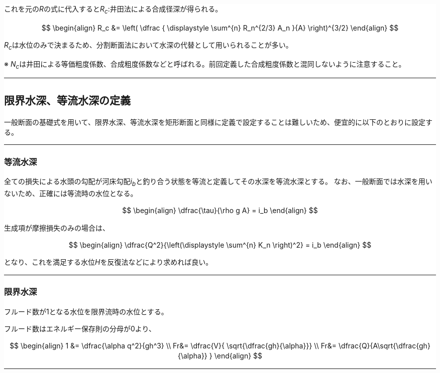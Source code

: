 
これを元の$R$の式に代入すると$R_c$:井田法による合成径深が得られる。

$$
\begin{align}
 R_c &= \left( \dfrac { \displaystyle \sum^{n} R_n^{2/3} A_n }{A} \right)^{3/2}
\end{align}
$$

$R_c$は水位のみで決まるため、分割断面法において水深の代替として用いられることが多い。

※ $N_c$は井田による等価粗度係数、合成粗度係数などと呼ばれる。前回定義した合成粗度係数と混同しないように注意すること。

---

## 限界水深、等流水深の定義

一般断面の基礎式を用いて、限界水深、等流水深を矩形断面と同様に定義で設定することは難しいため、便宜的に以下のとおりに設定する。

--- 

### 等流水深

全ての損失による水頭の勾配が河床勾配$i_b$と釣り合う状態を等流と定義してその水深を等流水深とする。
なお、一般断面では水深を用いないため、正確には等流時の水位となる。

$$
\begin{align}
 \dfrac{\tau}{\rho g A} = i_b
\end{align}
$$

生成項が摩擦損失のみの場合は、

$$
\begin{align}
 \dfrac{Q^2}{\left(\displaystyle \sum^{n} K_n \right)^2} = i_b
\end{align}
$$

となり、これを満足する水位$H$を反復法などにより求めれば良い。


---

### 限界水深

フルード数が1となる水位を限界流時の水位とする。

フルード数はエネルギー保存則の分母が0より、

$$
\begin{align}
    1 &= \dfrac{\alpha q^2}{gh^3} \\
    Fr&=  \dfrac{V}{ \sqrt{\dfrac{gh}{\alpha}}} \\
    Fr&=  \dfrac{Q}{A\sqrt{\dfrac{gh}{\alpha}} }
\end{align}
$$

---